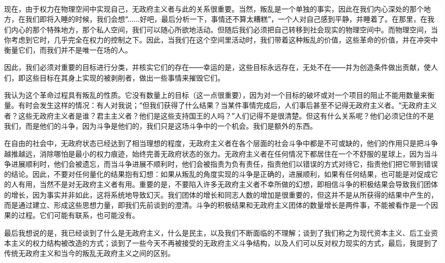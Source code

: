 现在，由于权力在物理空间中实现自己，无政府主义者与此的关系很重要。当然，叛乱是一个单独的事实，因此在我们内心深处的那个地方，在我们即将入睡的时候，我们会想“……好吧，最后分析一下，事情还不算太糟糕”，一个人对自己感到平静，并睡着了。在那里，在我们内心的那个特殊地方，那个私人空间，我们可以随心所欲地活动。但随后我们必须把自己转移到社会现实的物理空间中。而物理空间，当你考虑到它时，几乎完全在权力的控制之下。因此，当我们在这个空间里活动时，我们带着这种叛乱的价值，这些革命的价值，并在冲突中衡量它们，而我们并不是唯一在场的人。

因此，我们必须对重要的目标进行分类，并核实它们的存在——幸运的是，这些目标永远存在，无处不在——并为创造条件做出贡献，使人们，即这些目标在其身上实现的被剥削者，做出一些事情来摧毁它们。

我认为这个革命过程具有叛乱的性质。它没有数量上的目标（这一点很重要），因为对一个目标的破坏或对一个项目的阻止不能用数量来衡量。有时会发生这样的情况：有人对我说；“但我们获得了什么结果？当某件事情完成后，人们事后甚至不记得无政府主义者。“无政府主义者？这些无政府主义者是谁？君主主义者？他们是这些支持国王的人吗？”人们记得不是很清楚。但这有什么关系呢？他们必须记住的不是我们，而是他们的斗争，因为斗争是他们的，我们只是这场斗争中的一个机会。我们是额外的东西。

在自由的社会中，无政府状态已经达到了相当理想的程度，无政府主义者在各个层面的社会斗争中都是不可或缺的，他们的作用只是把斗争越推越远，消除哪怕是最小的权力痕迹，始终完善无政府状态的张力。无政府主义者在任何情况下都居住在一个不舒服的星球上，因为当斗争进展顺利时，他们会被遗忘，而当斗争进展不顺利时，他们会被指责为负有责任，指责他们以错误的方式对待它，指责他们把它带到错误的结论。因此，不要对任何量化的结果抱有幻想：如果从叛乱的角度实现的斗争是正确的，进展顺利，如果有任何结果，也可能是对促成它的人有用，当然不是对无政府主义者有用。重要的是，不要陷入许多无政府主义者不幸所做的幻想，即相信斗争的积极结果会导致我们团体的增长，因为事实并非如此，这将系统地导致幻灭。我们团体的增长和同志人数的增加是很重要的，但这并不是从所获得的结果中产生的，而是通过建立、形成这些思想力量，即我们先前谈到的澄清。斗争的积极结果和无政府主义团体的数量增长是两件事，不能被看作是一个因果的过程。它们可能有联系，也可能没有。

最后我想说的是，我已经谈到了什么是无政府主义，什么是民主，以及我们不断面临的不理解；谈到了我们称之为现代资本主义、后工业资本主义的权力结构被改造的方式；谈到了一些今天不再被接受的无政府主义斗争结构，以及人们可以反对权力现实的方式，最后，我提到了传统无政府主义和当今的叛乱无政府主义之间的区别。
